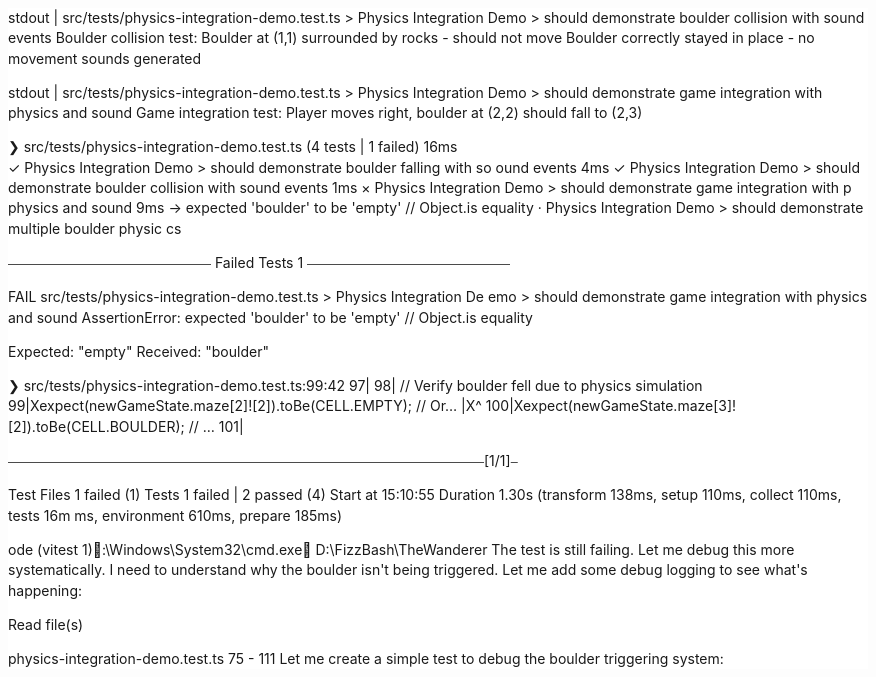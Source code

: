 stdout | src/tests/physics-integration-demo.test.ts > Physics Integration 
 Demo > should demonstrate boulder collision with sound events
Boulder collision test:
Boulder at (1,1) surrounded by rocks - should not move
Boulder correctly stayed in place - no movement sounds generated

stdout | src/tests/physics-integration-demo.test.ts > Physics Integration 
 Demo > should demonstrate game integration with physics and sound
Game integration test:
Player moves right, boulder at (2,2) should fall to (2,3)

 ❯ src/tests/physics-integration-demo.test.ts (4 tests | 1 failed) 16ms   
   ✓ Physics Integration Demo > should demonstrate boulder falling with so
ound events 4ms
   ✓ Physics Integration Demo > should demonstrate boulder collision with 
 sound events 1ms
   × Physics Integration Demo > should demonstrate game integration with p
physics and sound 9ms
     → expected 'boulder' to be 'empty' // Object.is equality
   · Physics Integration Demo > should demonstrate multiple boulder physic
cs

⎯⎯⎯⎯⎯⎯⎯⎯⎯⎯⎯⎯⎯⎯⎯⎯⎯⎯⎯⎯⎯⎯⎯⎯⎯⎯⎯⎯⎯ Failed Tests 1 ⎯⎯⎯⎯⎯⎯⎯⎯⎯⎯⎯⎯⎯⎯⎯⎯⎯⎯⎯⎯⎯⎯⎯⎯⎯⎯⎯⎯⎯

 FAIL  src/tests/physics-integration-demo.test.ts > Physics Integration De
emo > should demonstrate game integration with physics and sound
AssertionError: expected 'boulder' to be 'empty' // Object.is equality    

Expected: "empty"
Received: "boulder"

 ❯ src/tests/physics-integration-demo.test.ts:99:42
     97|
     98|         // Verify boulder fell due to physics simulation
     99|Xexpect(newGameState.maze[2]![2]).toBe(CELL.EMPTY); // Or…
       |X^
    100|Xexpect(newGameState.maze[3]![2]).toBe(CELL.BOULDER); // …
    101|

⎯⎯⎯⎯⎯⎯⎯⎯⎯⎯⎯⎯⎯⎯⎯⎯⎯⎯⎯⎯⎯⎯⎯⎯⎯⎯⎯⎯⎯⎯⎯⎯⎯⎯⎯⎯⎯⎯⎯⎯⎯⎯⎯⎯⎯⎯⎯⎯⎯⎯⎯⎯⎯⎯⎯⎯⎯⎯⎯⎯⎯⎯⎯⎯⎯⎯⎯⎯[1/1]⎯


 Test Files  1 failed (1)
      Tests  1 failed | 2 passed (4)
   Start at  15:10:55
   Duration  1.30s (transform 138ms, setup 110ms, collect 110ms, tests 16m
ms, environment 610ms, prepare 185ms)

ode (vitest 1):\Windows\System32\cmd.exe
D:\FizzBash\TheWanderer
The test is still failing. Let me debug this more systematically. I need to understand why the boulder isn't being triggered. Let me add some debug logging to see what's happening:

Read file(s)

physics-integration-demo.test.ts 75 - 111
Let me create a simple test to debug the boulder triggering system:
